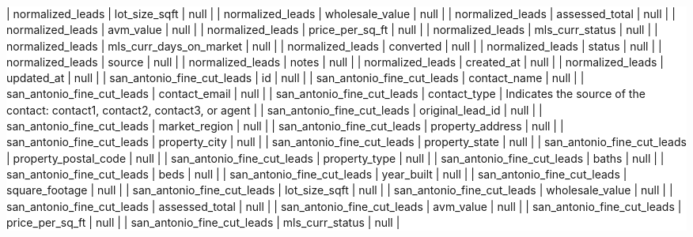 | normalized_leads             | lot_size_sqft                    | null                                                                                                   |
| normalized_leads             | wholesale_value                  | null                                                                                                   |
| normalized_leads             | assessed_total                   | null                                                                                                   |
| normalized_leads             | avm_value                        | null                                                                                                   |
| normalized_leads             | price_per_sq_ft                  | null                                                                                                   |
| normalized_leads             | mls_curr_status                  | null                                                                                                   |
| normalized_leads             | mls_curr_days_on_market          | null                                                                                                   |
| normalized_leads             | converted                        | null                                                                                                   |
| normalized_leads             | status                           | null                                                                                                   |
| normalized_leads             | source                           | null                                                                                                   |
| normalized_leads             | notes                            | null                                                                                                   |
| normalized_leads             | created_at                       | null                                                                                                   |
| normalized_leads             | updated_at                       | null                                                                                                   |
| san_antonio_fine_cut_leads   | id                               | null                                                                                                   |
| san_antonio_fine_cut_leads   | contact_name                     | null                                                                                                   |
| san_antonio_fine_cut_leads   | contact_email                    | null                                                                                                   |
| san_antonio_fine_cut_leads   | contact_type                     | Indicates the source of the contact: contact1, contact2, contact3, or agent                            |
| san_antonio_fine_cut_leads   | original_lead_id                 | null                                                                                                   |
| san_antonio_fine_cut_leads   | market_region                    | null                                                                                                   |
| san_antonio_fine_cut_leads   | property_address                 | null                                                                                                   |
| san_antonio_fine_cut_leads   | property_city                    | null                                                                                                   |
| san_antonio_fine_cut_leads   | property_state                   | null                                                                                                   |
| san_antonio_fine_cut_leads   | property_postal_code             | null                                                                                                   |
| san_antonio_fine_cut_leads   | property_type                    | null                                                                                                   |
| san_antonio_fine_cut_leads   | baths                            | null                                                                                                   |
| san_antonio_fine_cut_leads   | beds                             | null                                                                                                   |
| san_antonio_fine_cut_leads   | year_built                       | null                                                                                                   |
| san_antonio_fine_cut_leads   | square_footage                   | null                                                                                                   |
| san_antonio_fine_cut_leads   | lot_size_sqft                    | null                                                                                                   |
| san_antonio_fine_cut_leads   | wholesale_value                  | null                                                                                                   |
| san_antonio_fine_cut_leads   | assessed_total                   | null                                                                                                   |
| san_antonio_fine_cut_leads   | avm_value                        | null                                                                                                   |
| san_antonio_fine_cut_leads   | price_per_sq_ft                  | null                                                                                                   |
| san_antonio_fine_cut_leads   | mls_curr_status                  | null                                                                                                   |